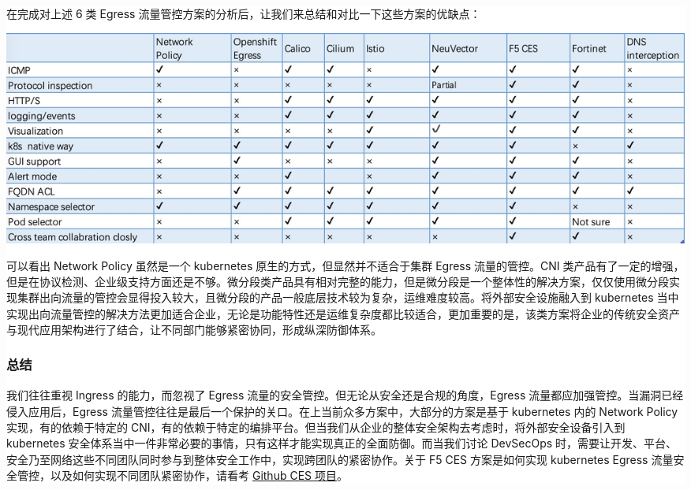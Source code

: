 在完成对上述 6 类 Egress 流量管控方案的分析后，让我们来总结和对比一下这些方案的优缺点：

![方案特性比较](solutions-comparison.jpeg)

可以看出 Network Policy 虽然是一个 kubernetes 原生的方式，但显然并不适合于集群 Egress 流量的管控。CNI 类产品有了一定的增强，但是在协议检测、企业级支持方面还是不够。微分段类产品具有相对完整的能力，但是微分段是一个整体性的解决方案，仅仅使用微分段实现集群出向流量的管控会显得投入较大，且微分段的产品一般底层技术较为复杂，运维难度较高。将外部安全设施融入到 kubernetes 当中实现出向流量管控的解决方法更加适合企业，无论是功能特性还是运维复杂度都比较适合，更加重要的是，该类方案将企业的传统安全资产与现代应用架构进行了结合，让不同部门能够紧密协同，形成纵深防御体系。

### 总结

我们往往重视 Ingress 的能力，而忽视了 Egress 流量的安全管控。但无论从安全还是合规的角度，Egress 流量都应加强管控。当漏洞已经侵入应用后，Egress 流量管控往往是最后一个保护的关口。在上当前众多方案中，大部分的方案是基于 kubernetes 内的 Network Policy 实现，有的依赖于特定的 CNI，有的依赖于特定的编排平台。但当我们从企业的整体安全架构去考虑时，将外部安全设备引入到 kubernetes 安全体系当中一件非常必要的事情，只有这样才能实现真正的全面防御。而当我们讨论 DevSecOps 时，需要让开发、平台、安全乃至网络这些不同团队同时参与到整体安全工作中，实现跨团队的紧密协作。关于 F5 CES 方案是如何实现 kubernetes Egress 流量安全管控，以及如何实现不同团队紧密协作，请看考 [Github CES 项目](https://github.com/f5devcentral/container-egress-service)。